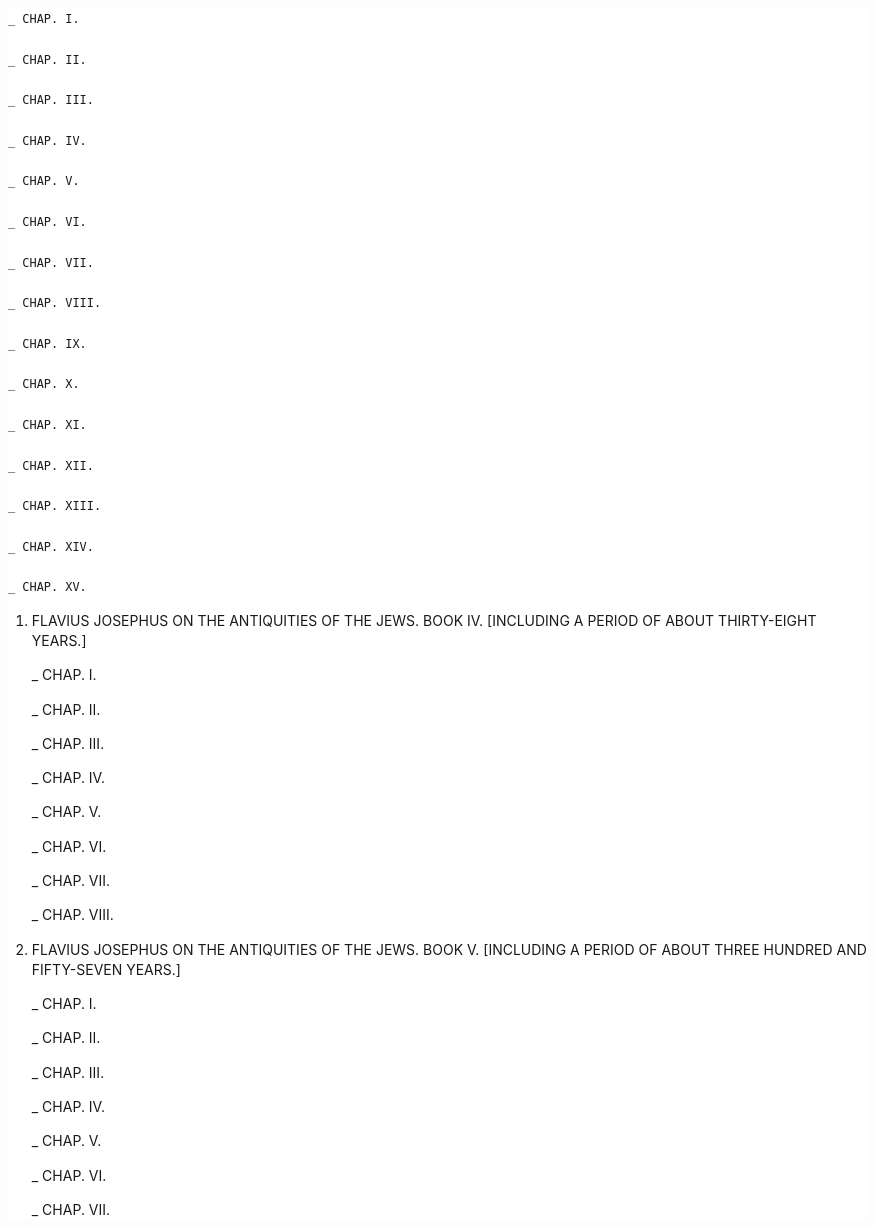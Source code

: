     _ CHAP. I.

    _ CHAP. II.

    _ CHAP. III.

    _ CHAP. IV.

    _ CHAP. V.

    _ CHAP. VI.

    _ CHAP. VII.

    _ CHAP. VIII.

    _ CHAP. IX.

    _ CHAP. X.

    _ CHAP. XI.

    _ CHAP. XII.

    _ CHAP. XIII.

    _ CHAP. XIV.

    _ CHAP. XV.

1. FLAVIUS JOSEPHUS ON THE ANTIQUITIES OF THE JEWS. BOOK IV. [INCLUDING A PERIOD OF ABOUT THIRTY-EIGHT YEARS.]

    _ CHAP. I.

    _ CHAP. II.

    _ CHAP. III.

    _ CHAP. IV.

    _ CHAP. V.

    _ CHAP. VI.

    _ CHAP. VII.

    _ CHAP. VIII.

1. FLAVIUS JOSEPHUS ON THE ANTIQUITIES OF THE JEWS. BOOK V. [INCLUDING A PERIOD OF ABOUT THREE HUNDRED AND FIFTY-SEVEN YEARS.]

    _ CHAP. I.

    _ CHAP. II.

    _ CHAP. III.

    _ CHAP. IV.

    _ CHAP. V.

    _ CHAP. VI.

    _ CHAP. VII.
